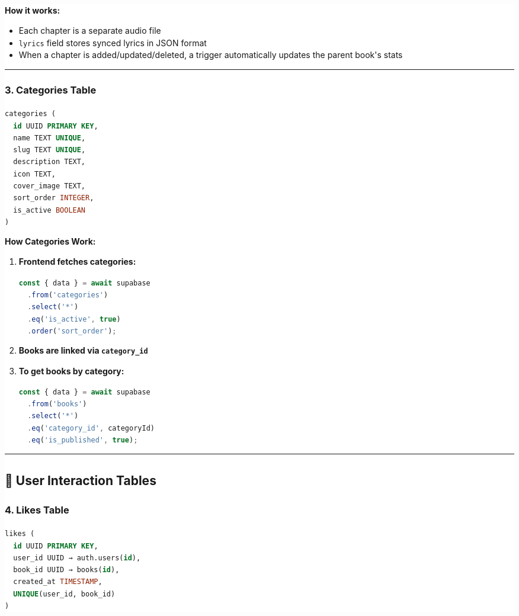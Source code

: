 **How it works:**
- Each chapter is a separate audio file
- `lyrics` field stores synced lyrics in JSON format
- When a chapter is added/updated/deleted, a trigger automatically updates the parent book's stats

---

### 3. **Categories Table**
```sql
categories (
  id UUID PRIMARY KEY,
  name TEXT UNIQUE,
  slug TEXT UNIQUE,
  description TEXT,
  icon TEXT,
  cover_image TEXT,
  sort_order INTEGER,
  is_active BOOLEAN
)
```

**How Categories Work:**
1. **Frontend fetches categories:**
   ```typescript
   const { data } = await supabase
     .from('categories')
     .select('*')
     .eq('is_active', true)
     .order('sort_order');
   ```

2. **Books are linked via `category_id`**

3. **To get books by category:**
   ```typescript
   const { data } = await supabase
     .from('books')
     .select('*')
     .eq('category_id', categoryId)
     .eq('is_published', true);
   ```

---

## 👤 **User Interaction Tables**

### 4. **Likes Table**
```sql
likes (
  id UUID PRIMARY KEY,
  user_id UUID → auth.users(id),
  book_id UUID → books(id),
  created_at TIMESTAMP,
  UNIQUE(user_id, book_id)
)
```
